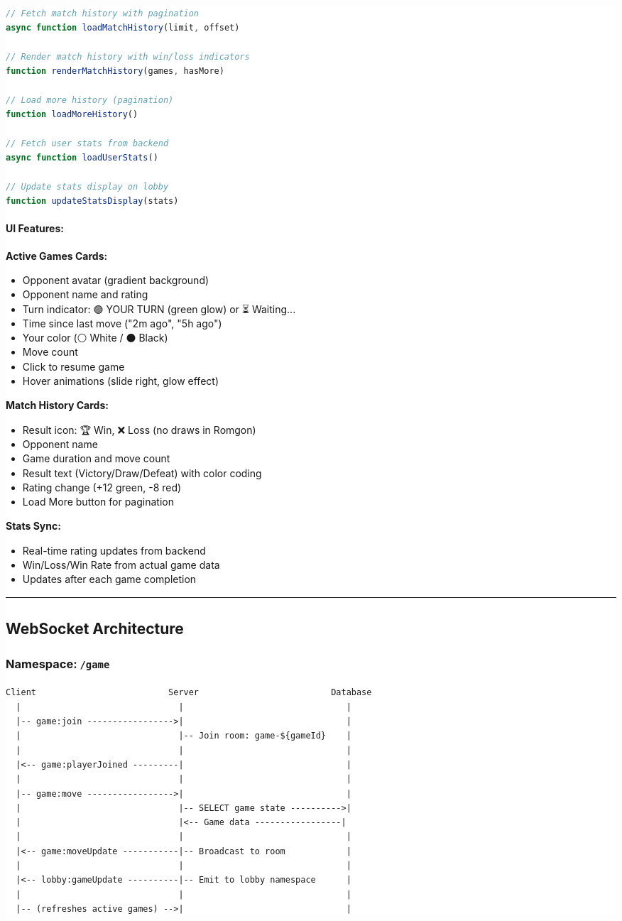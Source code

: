 ```javascript
// Fetch match history with pagination
async function loadMatchHistory(limit, offset)

// Render match history with win/loss indicators
function renderMatchHistory(games, hasMore)

// Load more history (pagination)
function loadMoreHistory()

// Fetch user stats from backend
async function loadUserStats()

// Update stats display on lobby
function updateStatsDisplay(stats)
```

#### **UI Features:**

**Active Games Cards:**
- Opponent avatar (gradient background)
- Opponent name and rating
- Turn indicator: 🟢 YOUR TURN (green glow) or ⏳ Waiting...
- Time since last move ("2m ago", "5h ago")
- Your color (⚪ White / ⚫ Black)
- Move count
- Click to resume game
- Hover animations (slide right, glow effect)

**Match History Cards:**
- Result icon: 🏆 Win, ❌ Loss (no draws in Romgon)
- Opponent name
- Game duration and move count
- Result text (Victory/Draw/Defeat) with color coding
- Rating change (+12 green, -8 red)
- Load More button for pagination

**Stats Sync:**
- Real-time rating updates from backend
- Win/Loss/Win Rate from actual game data
- Updates after each game completion

---

## WebSocket Architecture

### Namespace: `/game`

```
Client                          Server                          Database
  |                               |                                |
  |-- game:join ----------------->|                                |
  |                               |-- Join room: game-${gameId}    |
  |                               |                                |
  |<-- game:playerJoined ---------|                                |
  |                               |                                |
  |-- game:move ----------------->|                                |
  |                               |-- SELECT game state ---------->|
  |                               |<-- Game data -----------------|
  |                               |                                |
  |<-- game:moveUpdate -----------|-- Broadcast to room            |
  |                               |                                |
  |<-- lobby:gameUpdate ----------|-- Emit to lobby namespace      |
  |                               |                                |
  |-- (refreshes active games) -->|                                |
```
